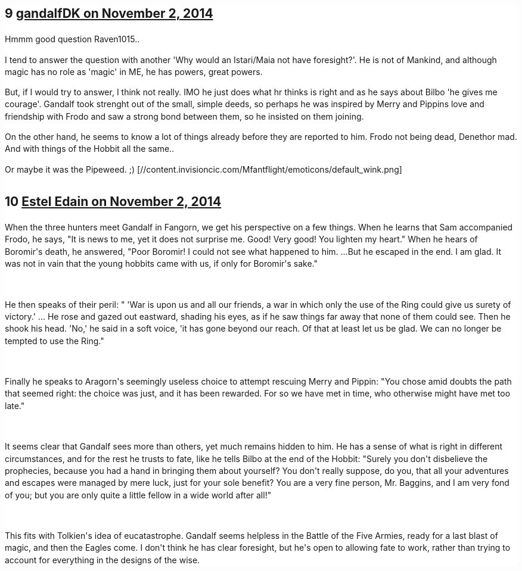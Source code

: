 ## 9 [gandalfDK on November 2, 2014](https://community.fantasyflightgames.com/topic/126151-tolkien-lore-q-a/?do=findComment&comment=1319160)

Hmmm good question Raven1015..

I tend to answer the question with another 'Why would an Istari/Maia not have foresight?'. He is not of Mankind, and although magic has no role as 'magic' in ME, he has powers, great powers.

But, if I would try to answer, I think not really. IMO he just does what hr thinks is right and as he says about Bilbo 'he gives me courage'. Gandalf took strenght out of the small, simple deeds, so perhaps he was inspired by Merry and Pippins love and friendship with Frodo and saw a strong bond between them, so he insisted on them joining.

On the other hand, he seems to know a lot of things already before they are reported to him. Frodo not being dead, Denethor mad. And with things of the Hobbit all the same..

Or maybe it was the Pipeweed. ;) [//content.invisioncic.com/Mfantflight/emoticons/default_wink.png]

## 10 [Estel Edain on November 2, 2014](https://community.fantasyflightgames.com/topic/126151-tolkien-lore-q-a/?do=findComment&comment=1319200)

When the three hunters meet Gandalf in Fangorn, we get his perspective on a few things. When he learns that Sam accompanied Frodo, he says, "It is news to me, yet it does not surprise me. Good! Very good! You lighten my heart." When he hears of Boromir's death, he answered, "Poor Boromir! I could not see what happened to him. ...But he escaped in the end. I am glad. It was not in vain that the young hobbits came with us, if only for Boromir's sake."

 

He then speaks of their peril: " 'War is upon us and all our friends, a war in which only the use of the Ring could give us surety of victory.' ... He rose and gazed out eastward, shading his eyes, as if he saw things far away that none of them could see. Then he shook his head. 'No,' he said in a soft voice, 'it has gone beyond our reach. Of that at least let us be glad. We can no longer be tempted to use the Ring."

 

Finally he speaks to Aragorn's seemingly useless choice to attempt rescuing Merry and Pippin: "You chose amid doubts the path that seemed right: the choice was just, and it has been rewarded. For so we have met in time, who otherwise might have met too late."

 

It seems clear that Gandalf sees more than others, yet much remains hidden to him. He has a sense of what is right in different circumstances, and for the rest he trusts to fate, like he tells Bilbo at the end of the Hobbit: "Surely you don't disbelieve the prophecies, because you had a hand in bringing them about yourself? You don't really suppose, do you, that all your adventures and escapes were managed by mere luck, just for your sole benefit? You are a very fine person, Mr. Baggins, and I am very fond of you; but you are only quite a little fellow in a wide world after all!"

 

This fits with Tolkien's idea of eucatastrophe. Gandalf seems helpless in the Battle of the Five Armies, ready for a last blast of magic, and then the Eagles come. I don't think he has clear foresight, but he's open to allowing fate to work, rather than trying to account for everything in the designs of the wise.
